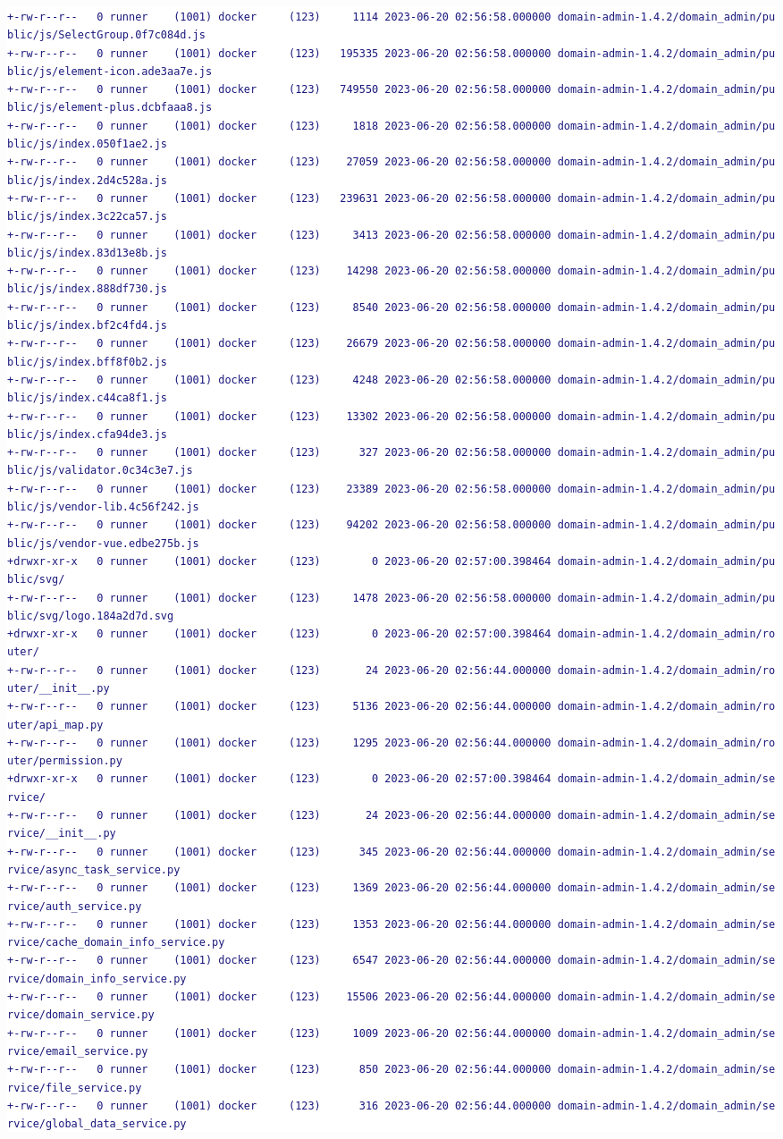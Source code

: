 ```diff
+-rw-r--r--   0 runner    (1001) docker     (123)     1114 2023-06-20 02:56:58.000000 domain-admin-1.4.2/domain_admin/public/js/SelectGroup.0f7c084d.js
+-rw-r--r--   0 runner    (1001) docker     (123)   195335 2023-06-20 02:56:58.000000 domain-admin-1.4.2/domain_admin/public/js/element-icon.ade3aa7e.js
+-rw-r--r--   0 runner    (1001) docker     (123)   749550 2023-06-20 02:56:58.000000 domain-admin-1.4.2/domain_admin/public/js/element-plus.dcbfaaa8.js
+-rw-r--r--   0 runner    (1001) docker     (123)     1818 2023-06-20 02:56:58.000000 domain-admin-1.4.2/domain_admin/public/js/index.050f1ae2.js
+-rw-r--r--   0 runner    (1001) docker     (123)    27059 2023-06-20 02:56:58.000000 domain-admin-1.4.2/domain_admin/public/js/index.2d4c528a.js
+-rw-r--r--   0 runner    (1001) docker     (123)   239631 2023-06-20 02:56:58.000000 domain-admin-1.4.2/domain_admin/public/js/index.3c22ca57.js
+-rw-r--r--   0 runner    (1001) docker     (123)     3413 2023-06-20 02:56:58.000000 domain-admin-1.4.2/domain_admin/public/js/index.83d13e8b.js
+-rw-r--r--   0 runner    (1001) docker     (123)    14298 2023-06-20 02:56:58.000000 domain-admin-1.4.2/domain_admin/public/js/index.888df730.js
+-rw-r--r--   0 runner    (1001) docker     (123)     8540 2023-06-20 02:56:58.000000 domain-admin-1.4.2/domain_admin/public/js/index.bf2c4fd4.js
+-rw-r--r--   0 runner    (1001) docker     (123)    26679 2023-06-20 02:56:58.000000 domain-admin-1.4.2/domain_admin/public/js/index.bff8f0b2.js
+-rw-r--r--   0 runner    (1001) docker     (123)     4248 2023-06-20 02:56:58.000000 domain-admin-1.4.2/domain_admin/public/js/index.c44ca8f1.js
+-rw-r--r--   0 runner    (1001) docker     (123)    13302 2023-06-20 02:56:58.000000 domain-admin-1.4.2/domain_admin/public/js/index.cfa94de3.js
+-rw-r--r--   0 runner    (1001) docker     (123)      327 2023-06-20 02:56:58.000000 domain-admin-1.4.2/domain_admin/public/js/validator.0c34c3e7.js
+-rw-r--r--   0 runner    (1001) docker     (123)    23389 2023-06-20 02:56:58.000000 domain-admin-1.4.2/domain_admin/public/js/vendor-lib.4c56f242.js
+-rw-r--r--   0 runner    (1001) docker     (123)    94202 2023-06-20 02:56:58.000000 domain-admin-1.4.2/domain_admin/public/js/vendor-vue.edbe275b.js
+drwxr-xr-x   0 runner    (1001) docker     (123)        0 2023-06-20 02:57:00.398464 domain-admin-1.4.2/domain_admin/public/svg/
+-rw-r--r--   0 runner    (1001) docker     (123)     1478 2023-06-20 02:56:58.000000 domain-admin-1.4.2/domain_admin/public/svg/logo.184a2d7d.svg
+drwxr-xr-x   0 runner    (1001) docker     (123)        0 2023-06-20 02:57:00.398464 domain-admin-1.4.2/domain_admin/router/
+-rw-r--r--   0 runner    (1001) docker     (123)       24 2023-06-20 02:56:44.000000 domain-admin-1.4.2/domain_admin/router/__init__.py
+-rw-r--r--   0 runner    (1001) docker     (123)     5136 2023-06-20 02:56:44.000000 domain-admin-1.4.2/domain_admin/router/api_map.py
+-rw-r--r--   0 runner    (1001) docker     (123)     1295 2023-06-20 02:56:44.000000 domain-admin-1.4.2/domain_admin/router/permission.py
+drwxr-xr-x   0 runner    (1001) docker     (123)        0 2023-06-20 02:57:00.398464 domain-admin-1.4.2/domain_admin/service/
+-rw-r--r--   0 runner    (1001) docker     (123)       24 2023-06-20 02:56:44.000000 domain-admin-1.4.2/domain_admin/service/__init__.py
+-rw-r--r--   0 runner    (1001) docker     (123)      345 2023-06-20 02:56:44.000000 domain-admin-1.4.2/domain_admin/service/async_task_service.py
+-rw-r--r--   0 runner    (1001) docker     (123)     1369 2023-06-20 02:56:44.000000 domain-admin-1.4.2/domain_admin/service/auth_service.py
+-rw-r--r--   0 runner    (1001) docker     (123)     1353 2023-06-20 02:56:44.000000 domain-admin-1.4.2/domain_admin/service/cache_domain_info_service.py
+-rw-r--r--   0 runner    (1001) docker     (123)     6547 2023-06-20 02:56:44.000000 domain-admin-1.4.2/domain_admin/service/domain_info_service.py
+-rw-r--r--   0 runner    (1001) docker     (123)    15506 2023-06-20 02:56:44.000000 domain-admin-1.4.2/domain_admin/service/domain_service.py
+-rw-r--r--   0 runner    (1001) docker     (123)     1009 2023-06-20 02:56:44.000000 domain-admin-1.4.2/domain_admin/service/email_service.py
+-rw-r--r--   0 runner    (1001) docker     (123)      850 2023-06-20 02:56:44.000000 domain-admin-1.4.2/domain_admin/service/file_service.py
+-rw-r--r--   0 runner    (1001) docker     (123)      316 2023-06-20 02:56:44.000000 domain-admin-1.4.2/domain_admin/service/global_data_service.py
```